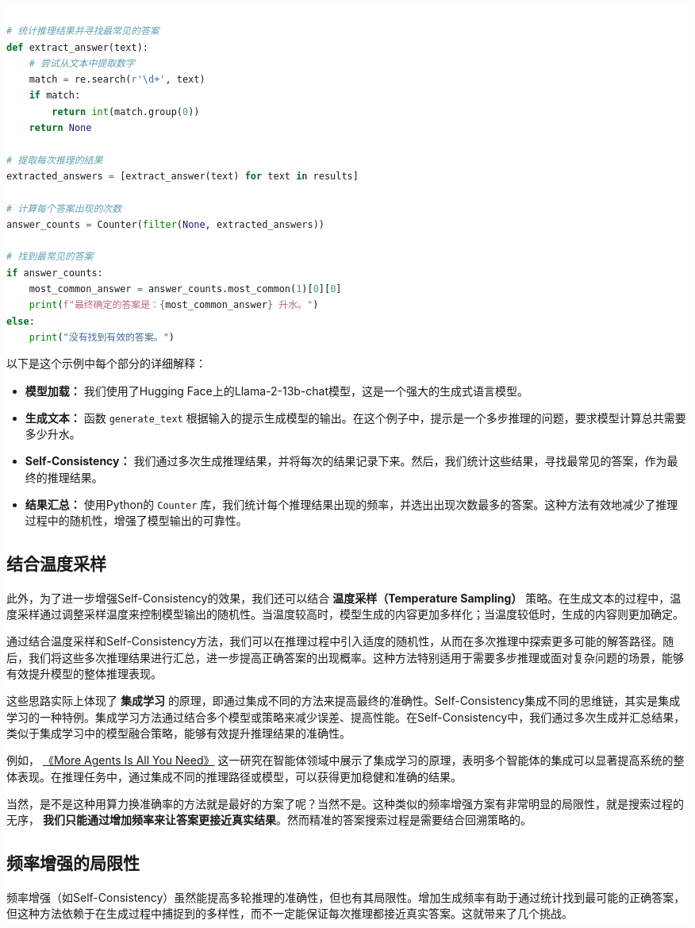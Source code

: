 ```python

# 统计推理结果并寻找最常见的答案
def extract_answer(text):
    # 尝试从文本中提取数字
    match = re.search(r'\d+', text)
    if match:
        return int(match.group(0))
    return None

# 提取每次推理的结果
extracted_answers = [extract_answer(text) for text in results]

# 计算每个答案出现的次数
answer_counts = Counter(filter(None, extracted_answers))

# 找到最常见的答案
if answer_counts:
    most_common_answer = answer_counts.most_common(1)[0][0]
    print(f"最终确定的答案是：{most_common_answer} 升水。")
else:
    print("没有找到有效的答案。")

```

以下是这个示例中每个部分的详细解释：

- **模型加载：** 我们使用了Hugging Face上的Llama-2-13b-chat模型，这是一个强大的生成式语言模型。

- **生成文本：** 函数 `generate_text` 根据输入的提示生成模型的输出。在这个例子中，提示是一个多步推理的问题，要求模型计算总共需要多少升水。

- **Self-Consistency：** 我们通过多次生成推理结果，并将每次的结果记录下来。然后，我们统计这些结果，寻找最常见的答案，作为最终的推理结果。

- **结果汇总：** 使用Python的 `Counter` 库，我们统计每个推理结果出现的频率，并选出出现次数最多的答案。这种方法有效地减少了推理过程中的随机性，增强了模型输出的可靠性。


## **结合温度采样**

此外，为了进一步增强Self-Consistency的效果，我们还可以结合 **温度采样（Temperature Sampling）** 策略。在生成文本的过程中，温度采样通过调整采样温度来控制模型输出的随机性。当温度较高时，模型生成的内容更加多样化；当温度较低时，生成的内容则更加确定。

通过结合温度采样和Self-Consistency方法，我们可以在推理过程中引入适度的随机性，从而在多次推理中探索更多可能的解答路径。随后，我们将这些多次推理结果进行汇总，进一步提高正确答案的出现概率。这种方法特别适用于需要多步推理或面对复杂问题的场景，能够有效提升模型的整体推理表现。

这些思路实际上体现了 **集成学习** 的原理，即通过集成不同的方法来提高最终的准确性。Self-Consistency集成不同的思维链，其实是集成学习的一种特例。集成学习方法通过结合多个模型或策略来减少误差、提高性能。在Self-Consistency中，我们通过多次生成并汇总结果，类似于集成学习中的模型融合策略，能够有效提升推理结果的准确性。

例如， [《More Agents Is All You Need》](https://arxiv.org/pdf/2402.05120) 这一研究在智能体领域中展示了集成学习的原理，表明多个智能体的集成可以显著提高系统的整体表现。在推理任务中，通过集成不同的推理路径或模型，可以获得更加稳健和准确的结果。

当然，是不是这种用算力换准确率的方法就是最好的方案了呢？当然不是。这种类似的频率增强方案有非常明显的局限性，就是搜索过程的无序， **我们只能通过增加频率来让答案更接近真实结果**。然而精准的答案搜索过程是需要结合回溯策略的。

## 频率增强的局限性

频率增强（如Self-Consistency）虽然能提高多轮推理的准确性，但也有其局限性。增加生成频率有助于通过统计找到最可能的正确答案，但这种方法依赖于在生成过程中捕捉到的多样性，而不一定能保证每次推理都接近真实答案。这就带来了几个挑战。
